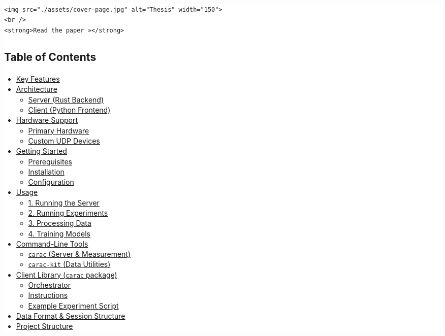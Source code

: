     <img src="./assets/cover-page.jpg" alt="Thesis" width="150">
    <br />
    <strong>Read the paper »</strong>
  </a>
</div>

## Table of Contents

- [Key Features](#key-features)
- [Architecture](#architecture)
  - [Server (Rust Backend)](#server-rust-backend)
  - [Client (Python Frontend)](#client-python-frontend)
- [Hardware Support](#hardware-support)
  - [Primary Hardware](#primary-hardware)
  - [Custom UDP Devices](#custom-udp-devices)
- [Getting Started](#getting-started)
  - [Prerequisites](#prerequisites)
  - [Installation](#installation)
  - [Configuration](#configuration)
- [Usage](#usage)
  - [1. Running the Server](#1-running-the-server)
  - [2. Running Experiments](#2-running-experiments)
  - [3. Processing Data](#3-processing-data)
  - [4. Training Models](#4-training-models)
- [Command-Line Tools](#command-line-tools)
  - [`carac` (Server & Measurement)](#carac-server--measurement)
  - [`carac-kit` (Data Utilities)](#carac-kit-data-utilities)
- [Client Library (`carac` package)](#client-library-carac-package)
  - [Orchestrator](#orchestrator)
  - [Instructions](#instructions)
  - [Example Experiment Script](#example-experiment-script)
- [Data Format & Session Structure](#data-format--session-structure)
- [Project Structure](#project-structure)